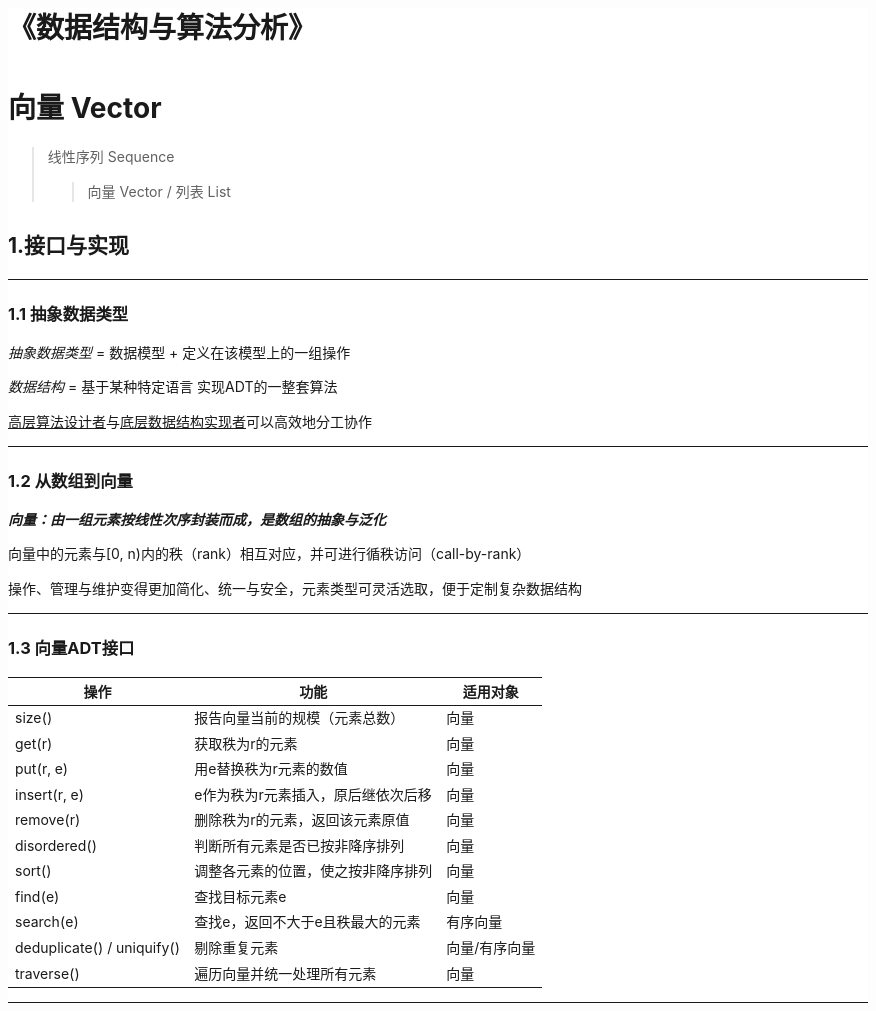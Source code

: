 # 《数据结构与算法分析》

# 向量 Vector

> 线性序列 Sequence
>> 向量 Vector / 列表 List

## 1.接口与实现

---

### 1.1 抽象数据类型

*抽象数据类型* = 数据模型 + 定义在该模型上的一组操作

*数据结构* = 基于某种特定语言 实现ADT的一整套算法

<u>高层算法设计者</u>与<u>底层数据结构实现者</u>可以高效地分工协作

---

### 1.2 从数组到向量

***向量：由一组元素按线性次序封装而成，是数组的抽象与泛化***

向量中的元素与[0, n)内的秩（rank）相互对应，并可进行循秩访问（call-by-rank）

操作、管理与维护变得更加简化、统一与安全，元素类型可灵活选取，便于定制复杂数据结构

---

### 1.3 向量ADT接口

| 操作 | 功能 | 适用对象 |
| --- | --- | --- |
| size() | 报告向量当前的规模（元素总数） | 向量 |
| get(r) | 获取秩为r的元素 | 向量 |
| put(r, e) | 用e替换秩为r元素的数值 | 向量 |
| insert(r, e) | e作为秩为r元素插入，原后继依次后移 | 向量 |
| remove(r) | 删除秩为r的元素，返回该元素原值 | 向量 |
| disordered() | 判断所有元素是否已按非降序排列 | 向量 |
| sort() | 调整各元素的位置，使之按非降序排列 | 向量 |
| find(e) | 查找目标元素e | 向量 |
| search(e) | 查找e，返回不大于e且秩最大的元素 | 有序向量 |
| deduplicate() / uniquify() | 剔除重复元素 | 向量/有序向量 |
| traverse() | 遍历向量并统一处理所有元素 | 向量 |

---